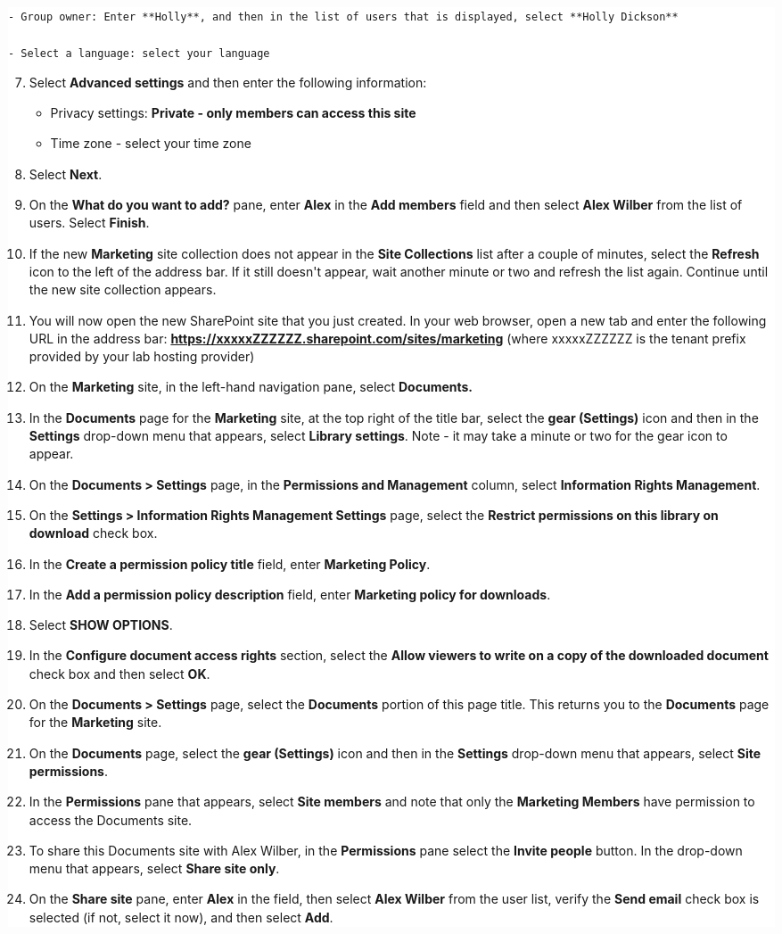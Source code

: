 	- Group owner: Enter **Holly**, and then in the list of users that is displayed, select **Holly Dickson**

	- Select a language: select your language
	
7. Select **Advanced settings** and then enter the following information:

	- Privacy settings: **Private - only members can access this site**
	
	- Time zone - select your time zone

8. Select **Next**.

9. On the **What do you want to add?** pane, enter **Alex** in the **Add members** field and then select **Alex Wilber** from the list of users. Select **Finish**.

10. If the new **Marketing** site collection does not appear in the **Site Collections** list after a couple of minutes, select the **Refresh** icon to the left of the address bar. If it still doesn't appear, wait another minute or two and refresh the list again. Continue until the new site collection appears. 

11. You will now open the new SharePoint site that you just created. In your web browser, open a new tab and enter the following URL in the address bar: **https://xxxxxZZZZZZ.sharepoint.com/sites/marketing** (where xxxxxZZZZZZ is the tenant prefix provided by your lab hosting provider)

12. On the **Marketing** site, in the left-hand navigation pane, select **Documents.** 

13. In the **Documents** page for the **Marketing** site, at the top right of the title bar, select the **gear (Settings)** icon and then in the **Settings** drop-down menu that appears, select **Library settings**. Note - it may take a minute or two for the gear icon to appear. 

14. On the **Documents > Settings** page, in the **Permissions and Management** column, select **Information Rights Management**. 

15. On the **Settings > Information Rights Management Settings** page, select the **Restrict permissions on this library on download** check box. 

16. In the **Create a permission policy title** field, enter **Marketing Policy**. 

17. In the **Add a permission policy description** field, enter **Marketing policy for downloads**. 

18. Select **SHOW OPTIONS**. 

19. In the **Configure document access rights** section, select the **Allow viewers to write on a copy of the downloaded document** check box and then select **OK**.

20. On the **Documents > Settings** page, select the **Documents** portion of this page title. This returns you to the **Documents** page for the **Marketing** site.

21. On the **Documents** page, select the **gear (Settings)** icon and then in the **Settings** drop-down menu that appears, select **Site permissions**. 

22. In the **Permissions** pane that appears, select **Site members** and note that only the **Marketing Members** have permission to access the Documents site.

23. To share this Documents site with Alex Wilber, in the **Permissions** pane select the **Invite people** button. In the drop-down menu that appears, select **Share site only**.

24. On the **Share site** pane, enter **Alex** in the field, then select **Alex Wilber** from the user list, verify the **Send email** check box is selected (if not, select it now), and then select **Add**.
